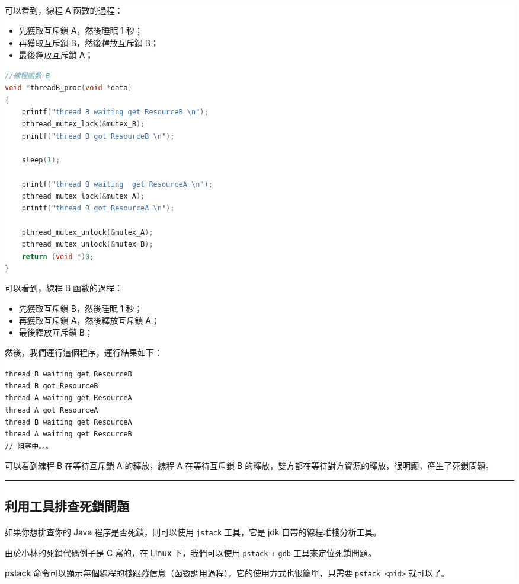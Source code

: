 可以看到，線程 A 函數的過程：

- 先獲取互斥鎖 A，然後睡眠 1 秒；
- 再獲取互斥鎖 B，然後釋放互斥鎖 B；
- 最後釋放互斥鎖 A；

```c
//線程函數 B
void *threadB_proc(void *data)
{
    printf("thread B waiting get ResourceB \n");
    pthread_mutex_lock(&mutex_B);
    printf("thread B got ResourceB \n");
    
    sleep(1);
    
    printf("thread B waiting  get ResourceA \n");
    pthread_mutex_lock(&mutex_A);
    printf("thread B got ResourceA \n");
    
    pthread_mutex_unlock(&mutex_A);
    pthread_mutex_unlock(&mutex_B);
    return (void *)0;
}
```

可以看到，線程 B 函數的過程：

- 先獲取互斥鎖 B，然後睡眠 1 秒；
- 再獲取互斥鎖 A，然後釋放互斥鎖 A；
- 最後釋放互斥鎖 B；

然後，我們運行這個程序，運行結果如下：

```shell
thread B waiting get ResourceB 
thread B got ResourceB 
thread A waiting get ResourceA 
thread A got ResourceA 
thread B waiting get ResourceA 
thread A waiting get ResourceB 
// 阻塞中。。。
```

可以看到線程 B 在等待互斥鎖 A 的釋放，線程 A 在等待互斥鎖 B 的釋放，雙方都在等待對方資源的釋放，很明顯，產生了死鎖問題。

---

## 利用工具排查死鎖問題

如果你想排查你的 Java 程序是否死鎖，則可以使用 `jstack` 工具，它是 jdk 自帶的線程堆棧分析工具。

由於小林的死鎖代碼例子是 C 寫的，在 Linux 下，我們可以使用 `pstack` + `gdb` 工具來定位死鎖問題。

pstack 命令可以顯示每個線程的棧跟蹤信息（函數調用過程），它的使用方式也很簡單，只需要 `pstack <pid>` 就可以了。
